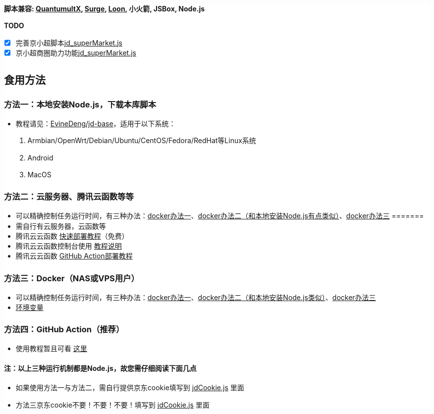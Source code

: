 **脚本兼容: [QuantumultX](https://apps.apple.com/us/app/quantumult-x/id1443988620), [Surge](https://apps.apple.com/us/app/surge-4/id1442620678), [Loon](https://apps.apple.com/us/app/loon/id1373567447), 小火箭, JSBox, Node.js**

**TODO**

- [x] 完善京小超脚本[jd_superMarket.js](https://raw.githubusercontent.com/l499477004/JD-scripts/master/jd_superMarket.js)
- [x] 京小超商圈助力功能[jd_superMarket.js](https://raw.githubusercontent.com/l499477004/JD-scripts/master/jd_superMarket.js)

## 食用方法

### 方法一：本地安装Node.js，下载本库脚本

  - 教程请见：[EvineDeng/jd-base](https://github.com/EvineDeng/jd-base)，适用于以下系统：

    1. Armbian/OpenWrt/Debian/Ubuntu/CentOS/Fedora/RedHat等Linux系统

    2. Android

    3. MacOS

### 方法二：云服务器、腾讯云函数等等

 - 可以精确控制任务运行时间，有三种办法：[docker办法一](https://github.com/qukaiyuan/JD-scripts/tree/master/docker)、[docker办法二（和本地安装Node.js有点类似）](https://github.com/EvineDeng/jd-base)、[docker办法三](https://github.com/chinnkarahoi/jd-scripts-docker)
=======
  - 需自行有云服务器，云函数等
  - 腾讯云云函数 [快速部署教程](tencentscf.md)（免费）
  - 腾讯云云函数控制台使用 [教程说明](iCloud.md)
  - 腾讯云云函数 [GitHub Action部署教程](tencentscf.md#github-action-部署)
       
 
### 方法三：Docker（NAS或VPS用户）


 - 可以精确控制任务运行时间，有三种办法：[docker办法一](https://github.com/lxk0301/jd_scripts/tree/master/docker)、[docker办法二（和本地安装Node.js类似）](https://github.com/EvineDeng/jd-base)、[docker办法三](https://github.com/chinnkarahoi/jd-scripts-docker)
 - [环境变量](https://github.com/lxk0301/jd_scripts/blob/master/githubAction.md#%E4%B8%8B%E6%96%B9%E6%8F%90%E4%BE%9B%E4%BD%BF%E7%94%A8%E5%88%B0%E7%9A%84-secrets%E5%85%A8%E9%9B%86%E5%90%88)
 
### 方法四：GitHub Action（推荐）

 - 使用教程暂且可看 [这里](githubAction.md)

#### 注：以上三种运行机制都是Node.js，故您需仔细阅读下面几点

  - 如果使用方法一与方法二，需自行提供京东cookie填写到 [jdCookie.js](https://github.com/qukaiyuan/JD-scripts/blob/master/jdCookie.js) 里面

  - 方法三京东cookie不要！不要！不要！填写到 [jdCookie.js](https://github.com/qukaiyuan/JD-scripts/blob/master/jdCookie.js) 里面
   
